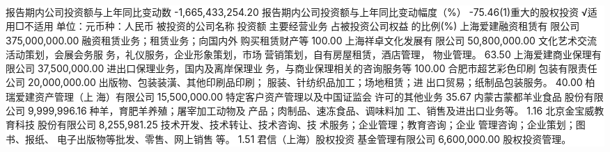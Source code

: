 报告期内公司投资额与上年同比变动数
-1,665,433,254.20
报告期内公司投资额与上年同比变动幅度（%）
-75.46(1)重大的股权投资
√适用□不适用
单位：元币种：人民币
被投资的公司名称
投资额
主要经营业务
占被投资公司权益
的比例(%)
上海爱建融资租赁有
限公司
375,000,000.00
融资租赁业务；租赁业务；向国内外
购买租赁财产等
100.00
上海祥卓文化发展有
限公司
50,800,000.00
文化艺术交流活动策划，会展会务服
务，礼仪服务，企业形象策划，市场
营销策划，自有房屋租赁，酒店管理，
物业管理。
63.50
上海爱建商业保理有
限公司
37,500,000.00
进出口保理业务，国内及离岸保理业
务，与商业保理相关的咨询服务等
100.00
合肥市超艺彩色印刷
包装有限责任公司
20,000,000.00
出版物、包装装潢、其他印刷品印刷；
服装、针纺织品加工；场地租赁；进
出口贸易；纸制品包装服务。
40.00
柏瑞爱建资产管理（上
海）有限公司
15,500,000.00
特定客户资产管理以及中国证监会
许可的其他业务
35.67
内蒙古蒙都羊业食品
股份有限公司
9,999,996.16
种羊，育肥羊养殖；屠宰加工动物及
产品；肉制品、速冻食品、调味料加
工、销售及进出口业务等。
1.16
北京金宝威教育科技
股份有限公司
8,255,981.25
技术开发、技术转让、技术咨询、技
术服务；企业管理；教育咨询；企业
管理咨询；企业策划；图书、报纸、
电子出版物等批发、零售、网上销售
等。
1.51
君信（上海）股权投资
基金管理有限公司
6,600,000.00
股权投资管理。